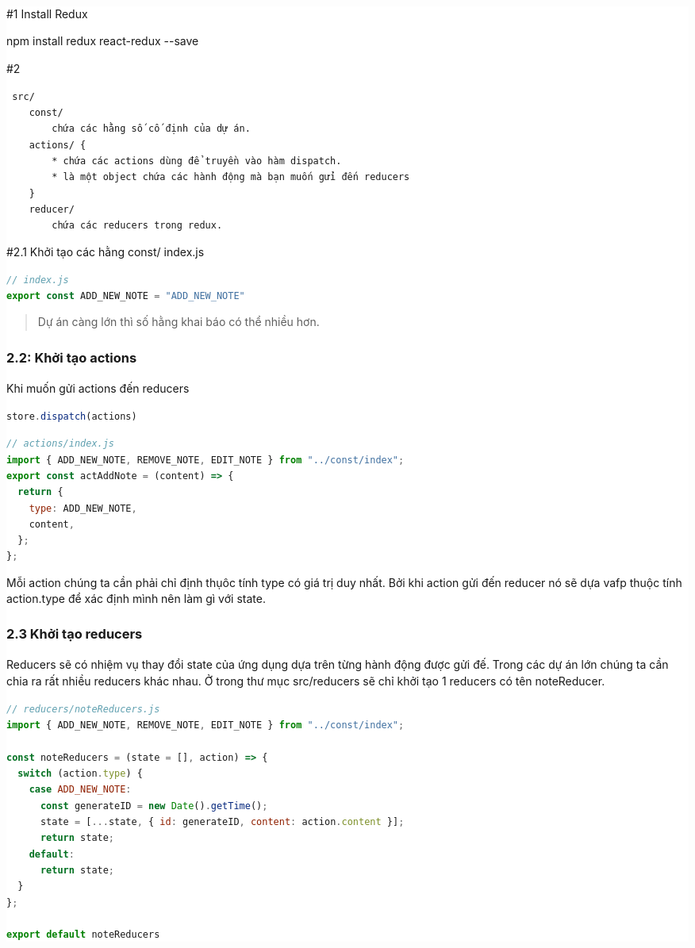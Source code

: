 #1 Install Redux

npm install redux react-redux --save

#2 

     src/
        const/
            chứa các hằng số cố định của dự án.
        actions/ {
            * chứa các actions dùng để truyền vào hàm dispatch.
            * là một object chứa các hành động mà bạn muốn gửi đến reducers
        }
        reducer/
            chứa các reducers trong redux.

#2.1 Khởi tạo các hằng
    const/
        index.js
```js 
// index.js
export const ADD_NEW_NOTE = "ADD_NEW_NOTE"
```

> Dự án càng lớn thì số hằng khai báo có thể nhiều hơn.

### 2.2: Khởi tạo actions
Khi muốn gửi actions đến reducers 
```js
store.dispatch(actions)
```
```js
// actions/index.js
import { ADD_NEW_NOTE, REMOVE_NOTE, EDIT_NOTE } from "../const/index";
export const actAddNote = (content) => {
  return {
    type: ADD_NEW_NOTE,
    content,
  };
};
```
Mỗi action chúng ta cần phải chỉ định thụôc tính type có giá trị duy nhất. Bởi khi action gửi đến reducer nó sẽ dựa vafp thuộc tính action.type để xác định mình nên làm gì với state.


### 2.3 Khởi tạo reducers
Reducers sẽ có nhiệm vụ thay đổi state của ứng dụng dựa trên từng hành động được gửi đế. Trong các dự án lớn chúng ta cần chia ra rất nhiều reducers khác nhau. Ở trong thư mục src/reducers sẽ chỉ khởi tạo 1 reducers có tên noteReducer.

```js
// reducers/noteReducers.js
import { ADD_NEW_NOTE, REMOVE_NOTE, EDIT_NOTE } from "../const/index";

const noteReducers = (state = [], action) => {
  switch (action.type) {
    case ADD_NEW_NOTE:
      const generateID = new Date().getTime();
      state = [...state, { id: generateID, content: action.content }];
      return state;
    default:
      return state;
  }
};

export default noteReducers
```
